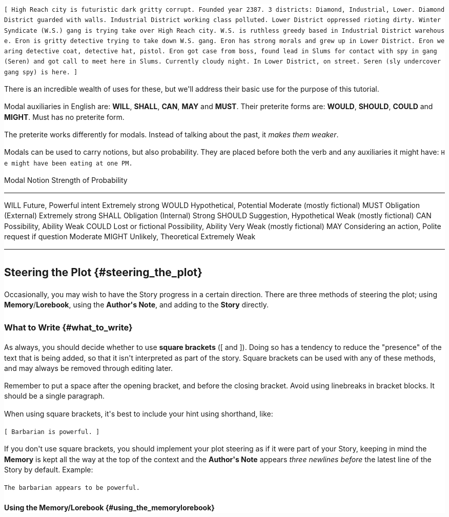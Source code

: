 ```[ High Reach city is futuristic dark gritty corrupt. Founded year 2387. 3 districts: Diamond, Industrial, Lower. Diamond District guarded with walls. Industrial District working class polluted. Lower District oppressed rioting dirty. Winter Syndicate (W.S.) gang is trying take over High Reach city. W.S. is ruthless greedy based in Industrial District warehouse. Eron is gritty detective trying to take down W.S. gang. Eron has strong morals and grew up in Lower District. Eron wearing detective coat, detective hat, pistol. Eron got case from boss, found lead in Slums for contact with spy in gang (Seren) and got call to meet here in Slums. Currently cloudy night. In Lower District, on street. Seren (sly undercover gang spy) is here. ]```

There is an incredible wealth of uses for these, but we'll address
their basic use for the purpose of this tutorial.

Modal auxiliaries in English are: **WILL**, **SHALL**, **CAN**, **MAY**
and **MUST**. Their preterite forms are: **WOULD**, **SHOULD**,
**COULD** and **MIGHT**. Must has no preterite form.

The preterite works differently for modals. Instead of talking about the
past, it *makes them weaker*.

Modals can be used to carry notions, but also probability. They are
placed before both the verb and any auxiliaries it might have:
`He might have been eating at one PM.`

  Modal    Notion                                              Strength of Probability
  -------- --------------------------------------------------- ------------------------------
  WILL     Future, Powerful intent                             Extremely strong
  WOULD    Hypothetical, Potential                             Moderate (mostly fictional)
  MUST     Obligation (External)                               Extremely strong
  SHALL    Obligation (Internal)                               Strong
  SHOULD   Suggestion, Hypothetical                            Weak (mostly fictional)
  CAN      Possibility, Ability                                Weak
  COULD    Lost or fictional Possibility, Ability              Very Weak (mostly fictional)
  MAY      Considering an action, Polite request if question   Moderate
  MIGHT    Unlikely, Theoretical                               Extremely Weak

***

## Steering the Plot {#steering_the_plot}

Occasionally, you may wish to have the Story progress in a certain
direction. There are three methods of steering the plot; using
**Memory**/**Lorebook**, using the **Author's Note**, and adding to the
**Story** directly.

### What to Write {#what_to_write}

As always, you should decide whether to use **square brackets** ([ and ]). Doing so has a tendency to reduce the "presence" of the text that
is being added, so that it isn't interpreted as part of the story.
Square brackets can be used with any of these methods, and may always be
removed through editing later.

Remember to put a space after the opening bracket, and before the
closing bracket. Avoid using linebreaks in bracket blocks. It should be
a single paragraph.

When using square brackets, it's best to include your hint using
shorthand, like:

`[ Barbarian is powerful. ]`

If you don't use square brackets, you should implement your plot
steering as if it were part of your Story, keeping in mind the
**Memory** is kept all the way at the top of the context and the
**Author's Note** appears *three newlines* *before* the latest line of
the Story by default. Example:

`The barbarian appears to be powerful.`

#### Using the Memory/Lorebook {#using_the_memorylorebook}

```